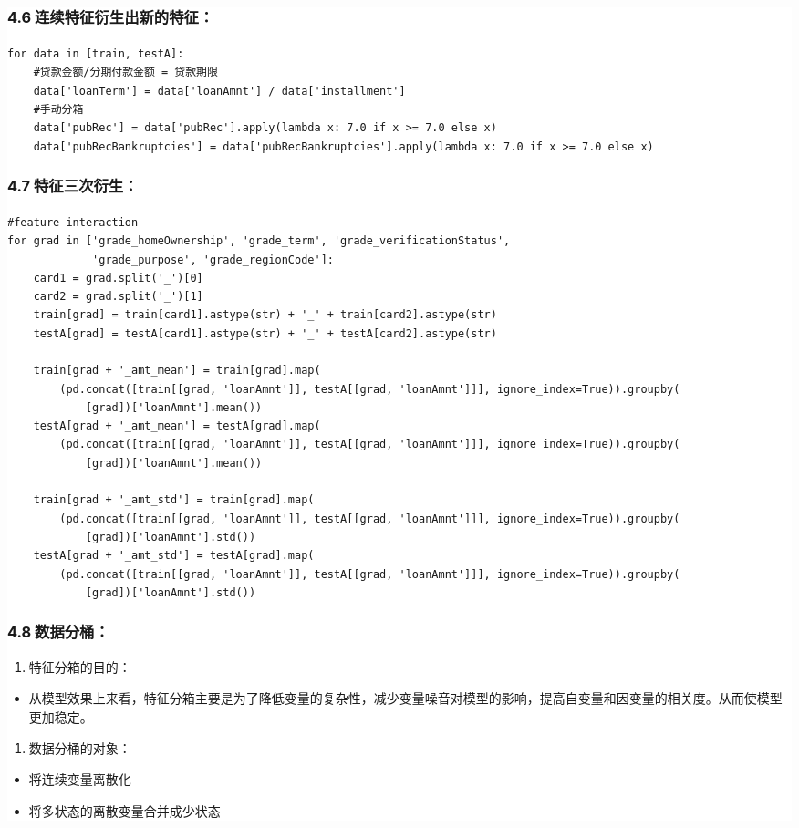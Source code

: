 ### 4.6 连续特征衍生出新的特征：

```
for data in [train, testA]:
    #贷款金额/分期付款金额 = 贷款期限
    data['loanTerm'] = data['loanAmnt'] / data['installment']
    #手动分箱
    data['pubRec'] = data['pubRec'].apply(lambda x: 7.0 if x >= 7.0 else x)
    data['pubRecBankruptcies'] = data['pubRecBankruptcies'].apply(lambda x: 7.0 if x >= 7.0 else x) 
```

### 4.7 特征三次衍生：

```
#feature interaction
for grad in ['grade_homeOwnership', 'grade_term', 'grade_verificationStatus',
             'grade_purpose', 'grade_regionCode']:
    card1 = grad.split('_')[0]
    card2 = grad.split('_')[1]
    train[grad] = train[card1].astype(str) + '_' + train[card2].astype(str)
    testA[grad] = testA[card1].astype(str) + '_' + testA[card2].astype(str)

    train[grad + '_amt_mean'] = train[grad].map(
        (pd.concat([train[[grad, 'loanAmnt']], testA[[grad, 'loanAmnt']]], ignore_index=True)).groupby(
            [grad])['loanAmnt'].mean())
    testA[grad + '_amt_mean'] = testA[grad].map(
        (pd.concat([train[[grad, 'loanAmnt']], testA[[grad, 'loanAmnt']]], ignore_index=True)).groupby(
            [grad])['loanAmnt'].mean())

    train[grad + '_amt_std'] = train[grad].map(
        (pd.concat([train[[grad, 'loanAmnt']], testA[[grad, 'loanAmnt']]], ignore_index=True)).groupby(
            [grad])['loanAmnt'].std())
    testA[grad + '_amt_std'] = testA[grad].map(
        (pd.concat([train[[grad, 'loanAmnt']], testA[[grad, 'loanAmnt']]], ignore_index=True)).groupby(
            [grad])['loanAmnt'].std()) 
```

### 4.8 数据分桶：

1.  特征分箱的目的：

*   从模型效果上来看，特征分箱主要是为了降低变量的复杂性，减少变量噪音对模型的影响，提高自变量和因变量的相关度。从而使模型更加稳定。

1.  数据分桶的对象：

*   将连续变量离散化

*   将多状态的离散变量合并成少状态
